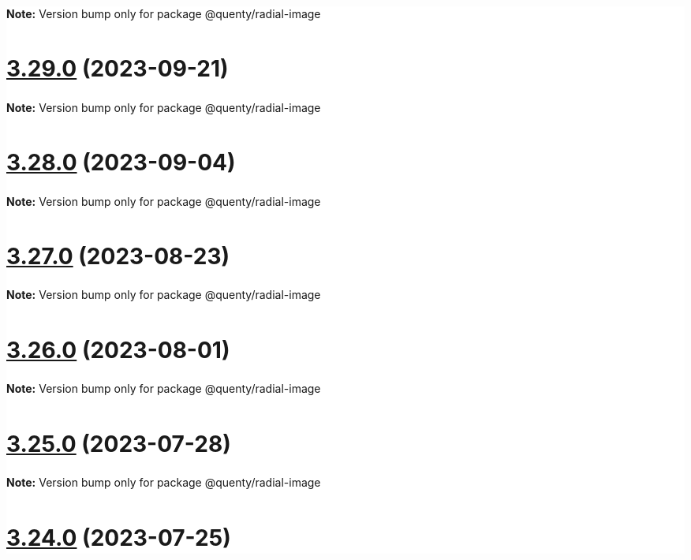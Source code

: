 **Note:** Version bump only for package @quenty/radial-image





# [3.29.0](https://github.com/Quenty/NevermoreEngine/compare/@quenty/radial-image@3.28.0...@quenty/radial-image@3.29.0) (2023-09-21)

**Note:** Version bump only for package @quenty/radial-image





# [3.28.0](https://github.com/Quenty/NevermoreEngine/compare/@quenty/radial-image@3.27.0...@quenty/radial-image@3.28.0) (2023-09-04)

**Note:** Version bump only for package @quenty/radial-image





# [3.27.0](https://github.com/Quenty/NevermoreEngine/compare/@quenty/radial-image@3.26.0...@quenty/radial-image@3.27.0) (2023-08-23)

**Note:** Version bump only for package @quenty/radial-image





# [3.26.0](https://github.com/Quenty/NevermoreEngine/compare/@quenty/radial-image@3.25.0...@quenty/radial-image@3.26.0) (2023-08-01)

**Note:** Version bump only for package @quenty/radial-image





# [3.25.0](https://github.com/Quenty/NevermoreEngine/compare/@quenty/radial-image@3.24.0...@quenty/radial-image@3.25.0) (2023-07-28)

**Note:** Version bump only for package @quenty/radial-image





# [3.24.0](https://github.com/Quenty/NevermoreEngine/compare/@quenty/radial-image@3.23.0...@quenty/radial-image@3.24.0) (2023-07-25)
